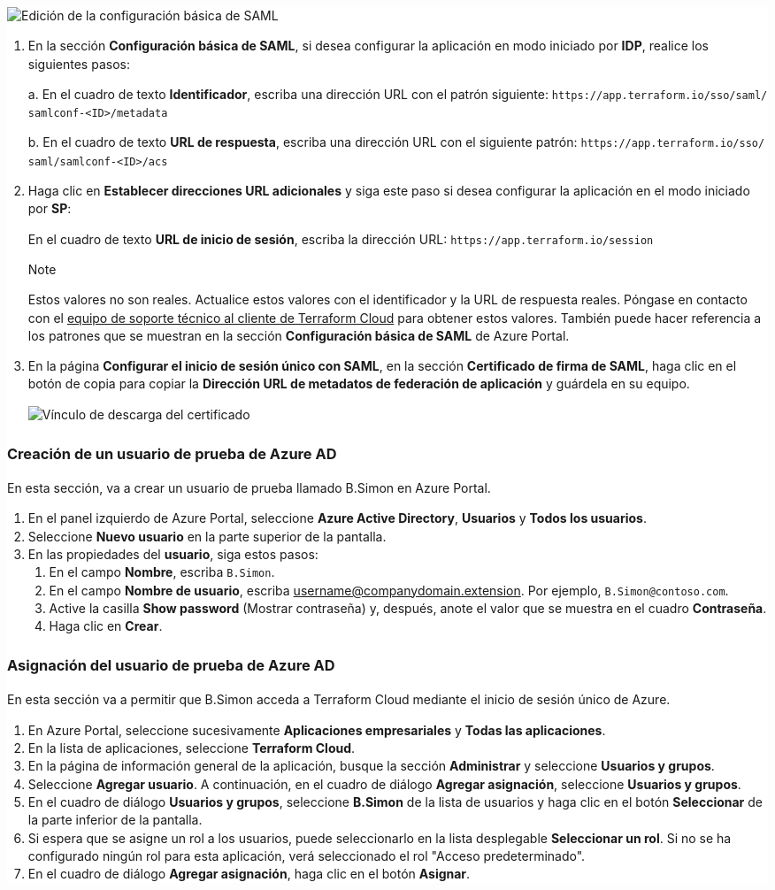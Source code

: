    ![Edición de la configuración básica de SAML](common/edit-urls.png)

1. En la sección **Configuración básica de SAML**, si desea configurar la aplicación en modo iniciado por **IDP**, realice los siguientes pasos:

    a. En el cuadro de texto **Identificador**, escriba una dirección URL con el patrón siguiente: `https://app.terraform.io/sso/saml/samlconf-<ID>/metadata`

    b. En el cuadro de texto **URL de respuesta**, escriba una dirección URL con el siguiente patrón: `https://app.terraform.io/sso/saml/samlconf-<ID>/acs`

1. Haga clic en **Establecer direcciones URL adicionales** y siga este paso si desea configurar la aplicación en el modo iniciado por **SP**:

    En el cuadro de texto **URL de inicio de sesión**, escriba la dirección URL: `https://app.terraform.io/session`

    > [!NOTE]
    > Estos valores no son reales. Actualice estos valores con el identificador y la URL de respuesta reales. Póngase en contacto con el [equipo de soporte técnico al cliente de Terraform Cloud](mailto:tf-cloud@hashicorp.support) para obtener estos valores. También puede hacer referencia a los patrones que se muestran en la sección **Configuración básica de SAML** de Azure Portal.

1. En la página **Configurar el inicio de sesión único con SAML**, en la sección **Certificado de firma de SAML**, haga clic en el botón de copia para copiar la **Dirección URL de metadatos de federación de aplicación** y guárdela en su equipo.

    ![Vínculo de descarga del certificado](common/copy-metadataurl.png)

### <a name="create-an-azure-ad-test-user"></a>Creación de un usuario de prueba de Azure AD

En esta sección, va a crear un usuario de prueba llamado B.Simon en Azure Portal.

1. En el panel izquierdo de Azure Portal, seleccione **Azure Active Directory**, **Usuarios** y **Todos los usuarios**.
1. Seleccione **Nuevo usuario** en la parte superior de la pantalla.
1. En las propiedades del **usuario**, siga estos pasos:
   1. En el campo **Nombre**, escriba `B.Simon`.  
   1. En el campo **Nombre de usuario**, escriba username@companydomain.extension. Por ejemplo, `B.Simon@contoso.com`.
   1. Active la casilla **Show password** (Mostrar contraseña) y, después, anote el valor que se muestra en el cuadro **Contraseña**.
   1. Haga clic en **Crear**.

### <a name="assign-the-azure-ad-test-user"></a>Asignación del usuario de prueba de Azure AD

En esta sección va a permitir que B.Simon acceda a Terraform Cloud mediante el inicio de sesión único de Azure.

1. En Azure Portal, seleccione sucesivamente **Aplicaciones empresariales** y **Todas las aplicaciones**.
1. En la lista de aplicaciones, seleccione **Terraform Cloud**.
1. En la página de información general de la aplicación, busque la sección **Administrar** y seleccione **Usuarios y grupos**.
1. Seleccione **Agregar usuario**. A continuación, en el cuadro de diálogo **Agregar asignación**, seleccione **Usuarios y grupos**.
1. En el cuadro de diálogo **Usuarios y grupos**, seleccione **B.Simon** de la lista de usuarios y haga clic en el botón **Seleccionar** de la parte inferior de la pantalla.
1. Si espera que se asigne un rol a los usuarios, puede seleccionarlo en la lista desplegable **Seleccionar un rol**. Si no se ha configurado ningún rol para esta aplicación, verá seleccionado el rol "Acceso predeterminado".
1. En el cuadro de diálogo **Agregar asignación**, haga clic en el botón **Asignar**.
